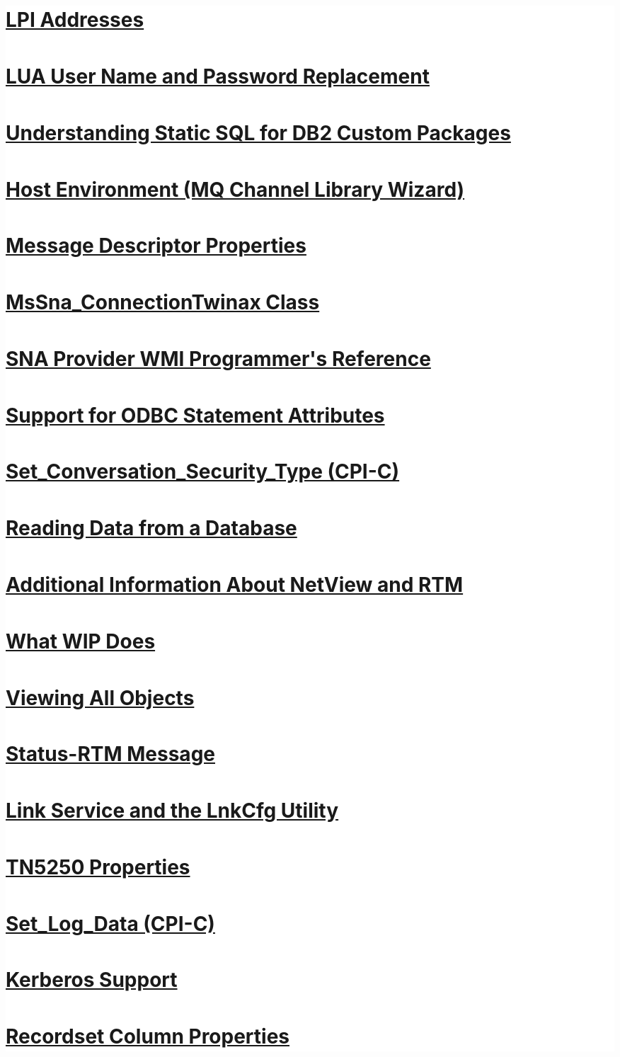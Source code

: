 # [LPI Addresses](lpi-addresses1.md)
# [LUA User Name and Password Replacement](lua-user-name-and-password-replacement1.md)
# [Understanding Static SQL for DB2 Custom Packages](understanding-static-sql-for-db2-custom-packages.md)
# [Host Environment (MQ Channel Library Wizard)](host-environment-mq-channel-library-wizard-1.md)
# [Message Descriptor Properties](message-descriptor-properties2.md)
# [MsSna_ConnectionTwinax Class](mssna-connectiontwinax-class1.md)
# [SNA Provider WMI Programmer's Reference](sna-provider-wmi-programmer-s-reference2.md)
# [Support for ODBC Statement Attributes](support-for-odbc-statement-attributes.md)
# [Set_Conversation_Security_Type (CPI-C)](set-conversation-security-type-cpi-c-1.md)
# [Reading Data from a Database](reading-data-from-a-database1.md)
# [Additional Information About NetView and RTM](additional-information-about-netview-and-rtm1.md)
# [What WIP Does](what-wip-does1.md)
# [Viewing All Objects](viewing-all-objects1.md)
# [Status-RTM Message](status-rtm-message1.md)
# [Link Service and the LnkCfg Utility](link-service-and-the-lnkcfg-utility1.md)
# [TN5250 Properties](tn5250-properties1.md)
# [Set_Log_Data (CPI-C)](set-log-data-cpi-c-2.md)
# [Kerberos Support](kerberos-support1.md)
# [Recordset Column Properties](recordset-column-properties1.md)